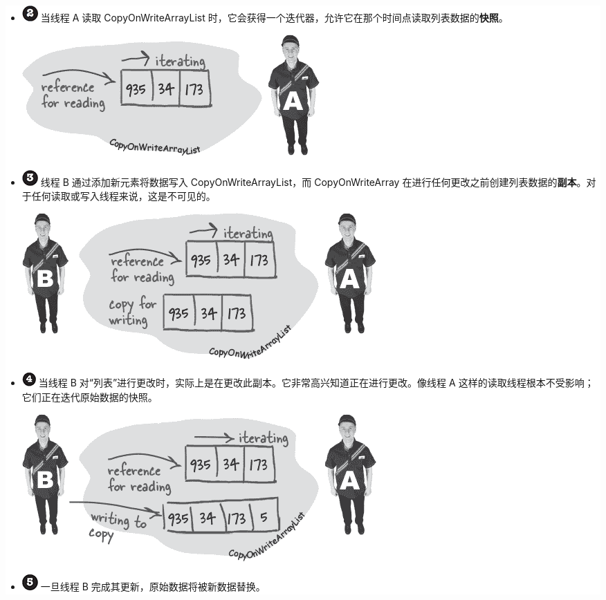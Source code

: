 +   ![Images](img/2circle.png) 当线程 A 读取 CopyOnWriteArrayList 时，它会获得一个迭代器，允许它在那个时间点读取列表数据的**快照**。

    ![image](img/f0665-04.png)

+   ![Images](img/3circle.png) 线程 B 通过添加新元素将数据写入 CopyOnWriteArrayList，而 CopyOnWriteArray 在进行任何更改之前创建列表数据的**副本**。对于任何读取或写入线程来说，这是不可见的。

    ![image](img/f0665-05.png)

+   ![Images](img/4-circle.png) 当线程 B 对“列表”进行更改时，实际上是在更改此副本。它非常高兴知道正在进行更改。像线程 A 这样的读取线程根本不受影响；它们正在迭代原始数据的快照。

    ![image](img/f0665-01.png)

+   ![Images](img/1circlee.png) 一旦线程 B 完成其更新，原始数据将被新数据替换。
